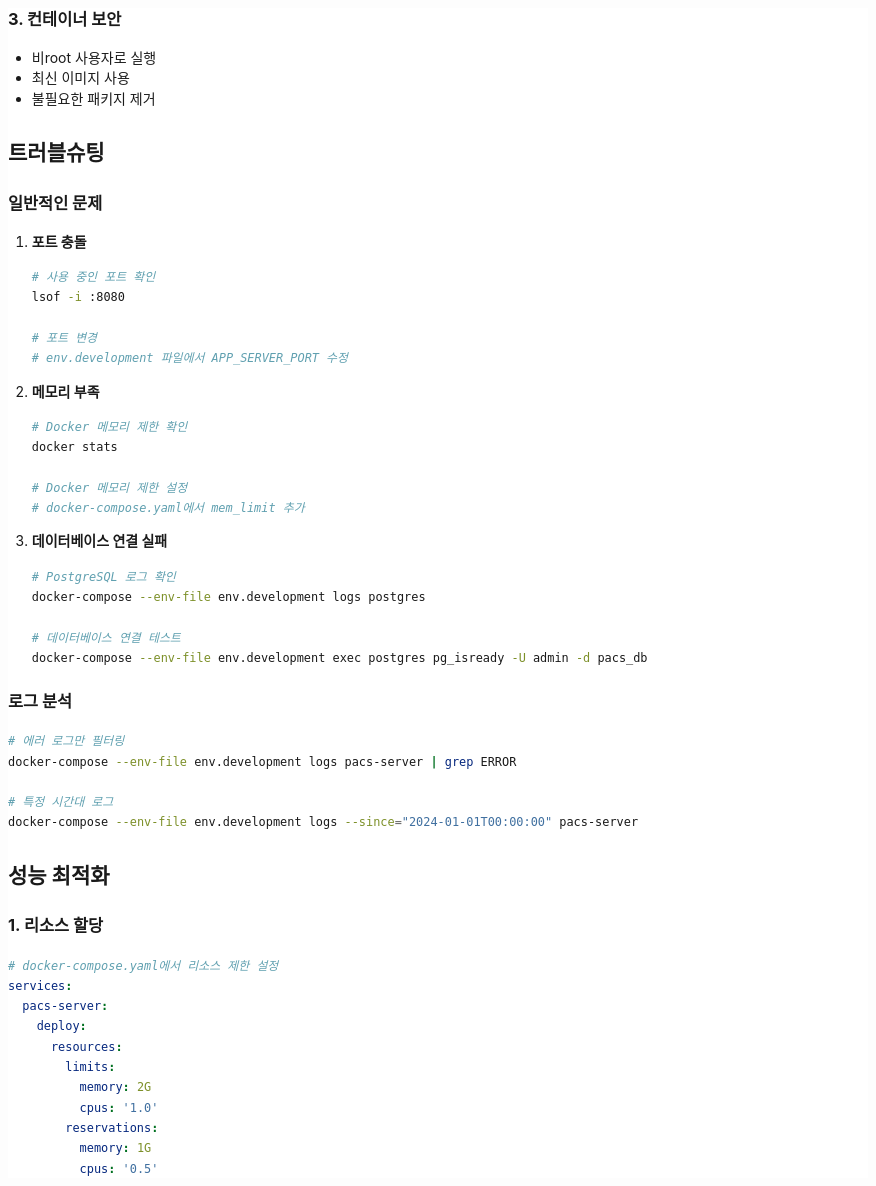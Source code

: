 ### 3. 컨테이너 보안

- 비root 사용자로 실행
- 최신 이미지 사용
- 불필요한 패키지 제거

## 트러블슈팅

### 일반적인 문제

1. **포트 충돌**
   ```bash
   # 사용 중인 포트 확인
   lsof -i :8080
   
   # 포트 변경
   # env.development 파일에서 APP_SERVER_PORT 수정
   ```

2. **메모리 부족**
   ```bash
   # Docker 메모리 제한 확인
   docker stats
   
   # Docker 메모리 제한 설정
   # docker-compose.yaml에서 mem_limit 추가
   ```

3. **데이터베이스 연결 실패**
   ```bash
   # PostgreSQL 로그 확인
   docker-compose --env-file env.development logs postgres
   
   # 데이터베이스 연결 테스트
   docker-compose --env-file env.development exec postgres pg_isready -U admin -d pacs_db
   ```

### 로그 분석

```bash
# 에러 로그만 필터링
docker-compose --env-file env.development logs pacs-server | grep ERROR

# 특정 시간대 로그
docker-compose --env-file env.development logs --since="2024-01-01T00:00:00" pacs-server
```

## 성능 최적화

### 1. 리소스 할당

```yaml
# docker-compose.yaml에서 리소스 제한 설정
services:
  pacs-server:
    deploy:
      resources:
        limits:
          memory: 2G
          cpus: '1.0'
        reservations:
          memory: 1G
          cpus: '0.5'
```
